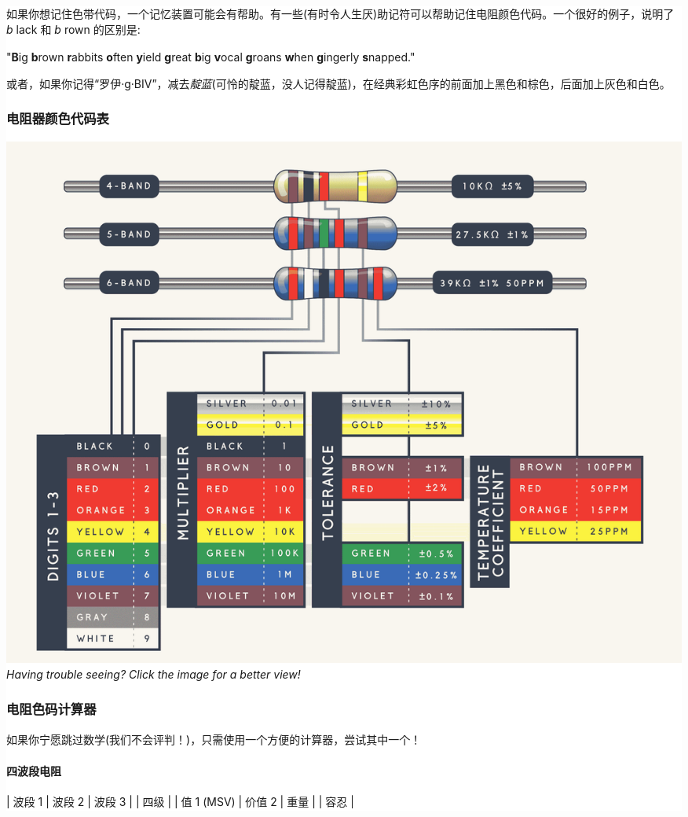 如果你想记住色带代码，一个记忆装置可能会有帮助。有一些(有时令人生厌)助记符可以帮助记住电阻颜色代码。一个很好的例子，说明了 *b* lack 和 *b* rown 的区别是:

"**B**ig **b**rown **r**abbits **o**ften **y**ield **g**reat **b**ig **v**ocal **g**roans **w**hen **g**ingerly **s**napped."

或者，如果你记得“罗伊·g·BIV”，减去*靛蓝*(可怜的靛蓝，没人记得靛蓝)，在经典彩虹色序的前面加上黑色和棕色，后面加上灰色和白色。

### 电阻器颜色代码表

[![Image of 4, 5, and 6 band resistors and what each band stands for](img/d18a7d51d4df7dafec8b066176f6c76f.png)](https://cdn.sparkfun.com/assets/learn_tutorials/6/4/Resistors.png)*Having trouble seeing? Click the image for a better view!*

### 电阻色码计算器

如果你宁愿跳过数学(我们不会评判！)，只需使用一个方便的计算器，尝试其中一个！

#### 四波段电阻

| 波段 1 | 波段 2 | 波段 3 |  | 四级 |
| 值 1 (MSV) | 价值 2 | 重量 |  | 容忍 |